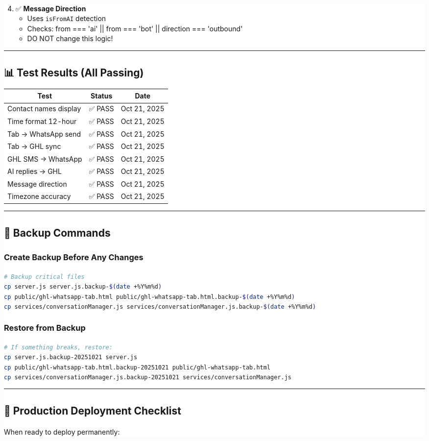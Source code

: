 4. ✅ **Message Direction**
   - Uses `isFromAI` detection
   - Checks: from === 'ai' || from === 'bot' || direction === 'outbound'
   - DO NOT change this logic!

---

## 📊 Test Results (All Passing)

| Test | Status | Date |
|------|--------|------|
| Contact names display | ✅ PASS | Oct 21, 2025 |
| Time format 12-hour | ✅ PASS | Oct 21, 2025 |
| Tab → WhatsApp send | ✅ PASS | Oct 21, 2025 |
| Tab → GHL sync | ✅ PASS | Oct 21, 2025 |
| GHL SMS → WhatsApp | ✅ PASS | Oct 21, 2025 |
| AI replies → GHL | ✅ PASS | Oct 21, 2025 |
| Message direction | ✅ PASS | Oct 21, 2025 |
| Timezone accuracy | ✅ PASS | Oct 21, 2025 |

---

## 🔐 Backup Commands

### Create Backup Before Any Changes
```bash
# Backup critical files
cp server.js server.js.backup-$(date +%Y%m%d)
cp public/ghl-whatsapp-tab.html public/ghl-whatsapp-tab.html.backup-$(date +%Y%m%d)
cp services/conversationManager.js services/conversationManager.js.backup-$(date +%Y%m%d)
```

### Restore from Backup
```bash
# If something breaks, restore:
cp server.js.backup-20251021 server.js
cp public/ghl-whatsapp-tab.html.backup-20251021 public/ghl-whatsapp-tab.html
cp services/conversationManager.js.backup-20251021 services/conversationManager.js
```

---

## 🎯 Production Deployment Checklist

When ready to deploy permanently:
